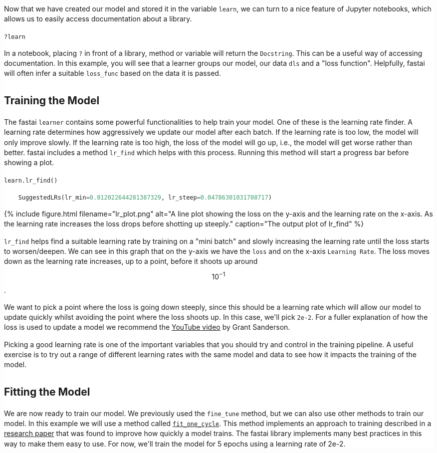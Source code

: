 Now that we have created our model and stored it in the variable `learn`, we can turn to a nice feature of Jupyter notebooks, which allows us to easily access documentation about a library. 


```python
?learn
```

In a notebook, placing `?` in front of a library, method or variable will return the `Docstring`. This can be a useful way of accessing documentation. In this example, you will see that a learner groups our model, our data `dls` and a "loss function". Helpfully, fastai will often infer a suitable `loss_func` based on the data it is passed. 

## Training the Model

The fastai `learner` contains some powerful functionalities to help train your model. One of these is the learning rate finder. A learning rate determines how aggressively we update our model after each batch. If the learning rate is too low, the model will only improve slowly. If the learning rate is too high, the loss of the model will go up, i.e., the model will get worse rather than better. fastai includes a method `lr_find` which helps with this process. Running this method will start a progress bar before showing a plot.


```python
learn.lr_find()
```

```python
    SuggestedLRs(lr_min=0.012022644281387329, lr_steep=0.04786301031708717)
```

{% include figure.html filename="lr_plot.png" alt="A line plot showing the loss on the y-axis and the learning rate on the x-axis. As the learning rate increases the loss drops before shotting up steeply." caption="The output plot of lr_find" %}


`lr_find` helps find a suitable learning rate by training on a "mini batch" and slowly increasing the learning rate until the loss starts to worsen/deepen. We can see in this graph that on the y-axis we have the `loss` and on the x-axis `Learning Rate`. The loss moves down as the learning rate increases, up to a point, before it shoots up around $${10}^{-1}$$.

We want to pick a point where the loss is going down steeply, since this should be a learning rate which will allow our model to update quickly whilst avoiding the point where the loss shoots up. In this case, we'll pick `2e-2`. For a fuller explanation of how the loss is used to update a model we recommend the [YouTube video](https://youtu.be/IHZwWFHWa-w?t=184) by Grant Sanderson. 

Picking a good learning rate is one of the important variables that you should try and control in the training pipeline. A useful exercise is to try out a range of different learning rates with the same model and data to see how it impacts the training of the model. 

## Fitting the Model 

We are now ready to train our model. We previously used the `fine_tune` method, but we can also use other methods to train our model. In this example we will use a method called [`fit_one_cycle`](https://perma.cc/5Z9T-3GV4). This method implements an approach to training described in a [research paper](https://perma.cc/MSJ8-LYJD) that was found to improve how quickly a model trains. The fastai library implements many best practices in this way to make them easy to use. For now, we'll train the model for 5 epochs using a learning rate of 2e-2.
